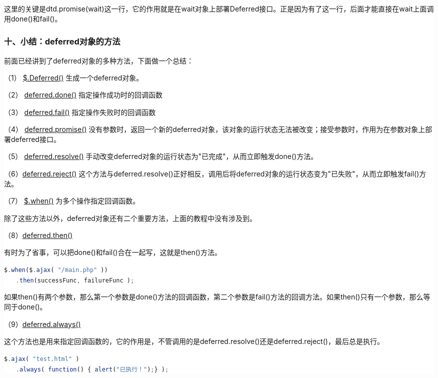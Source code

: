 ```javascript
```
这里的关键是dtd.promise(wait)这一行，它的作用就是在wait对象上部署Deferred接口。正是因为有了这一行，后面才能直接在wait上面调用done()和fail()。

### 十、小结：deferred对象的方法

前面已经讲到了deferred对象的多种方法，下面做一个总结：

（1） [$.Deferred()](http://api.jquery.com/category/deferred-object/ "deferred-object") 生成一个deferred对象。

（2） [deferred.done()](http://api.jquery.com/deferred.done/ "deferred.done") 指定操作成功时的回调函数

（3） [deferred.fail()](http://api.jquery.com/deferred.fail/ "deferred.fail") 指定操作失败时的回调函数

（4） [deferred.promise()](http://api.jquery.com/deferred.promise/ "deferred.promise") 没有参数时，返回一个新的deferred对象，该对象的运行状态无法被改变；接受参数时，作用为在参数对象上部署deferred接口。

（5） [deferred.resolve()](http://api.jquery.com/deferred.resolve/ "deferred.resolve") 手动改变deferred对象的运行状态为"已完成"，从而立即触发done()方法。

（6）[deferred.reject()](http://api.jquery.com/deferred.reject/ "deferred.reject") 这个方法与deferred.resolve()正好相反，调用后将deferred对象的运行状态变为"已失败"，从而立即触发fail()方法。

（7） [$.when()](http://api.jquery.com/jQuery.when/ "jQuery.when") 为多个操作指定回调函数。

除了这些方法以外，deferred对象还有二个重要方法，上面的教程中没有涉及到。

（8）[deferred.then()](http://api.jquery.com/deferred.then/ "deferred.then")

有时为了省事，可以把done()和fail()合在一起写，这就是then()方法。
```javascript
$.when($.ajax( "/main.php" ))
　　.then(successFunc, failureFunc );
```
如果then()有两个参数，那么第一个参数是done()方法的回调函数，第二个参数是fail()方法的回调方法。如果then()只有一个参数，那么等同于done()。

（9）[deferred.always()](http://api.jquery.com/deferred.always/ "deferred.always")

这个方法也是用来指定回调函数的，它的作用是，不管调用的是deferred.resolve()还是deferred.reject()，最后总是执行。
```javascript
$.ajax( "test.html" )
　　.always( function() { alert("已执行！");} );
```